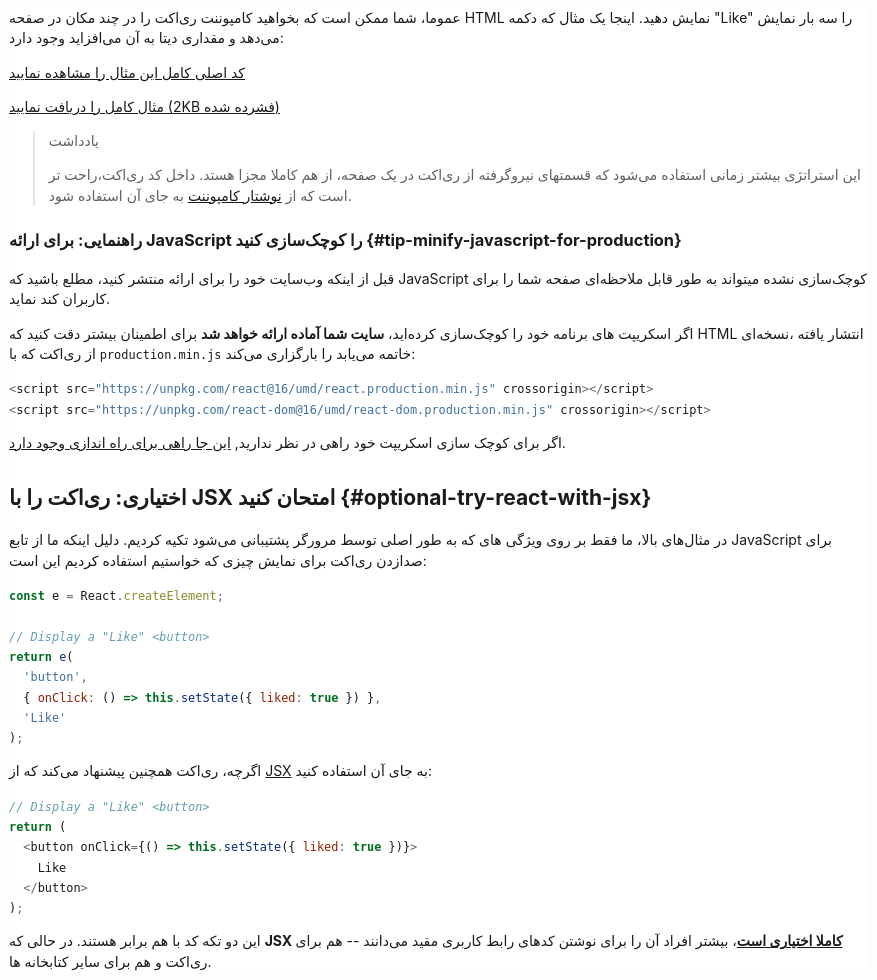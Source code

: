 عموما، شما ممکن است که بخواهید کامپوننت ری‌اکت را در چند مکان در صفحه HTML نمایش دهید. اینجا یک مثال که دکمه "Like" را سه بار نمایش می‌دهد و مقداری دیتا به آن می‌افزاید وجود دارد:

[کد اصلی کامل این مثال را مشاهده نمایید](https://gist.github.com/gaearon/faa67b76a6c47adbab04f739cba7ceda)

[مثال کامل را دریافت نمایید (2KB فشرده شده)](https://gist.github.com/gaearon/faa67b76a6c47adbab04f739cba7ceda/archive/9d0dd0ee941fea05fd1357502e5aa348abb84c12.zip)

>یادداشت
>
>این استراتژی بیشتر زمانی استفاده می‌شود که قسمتهای نیروگرفته از ری‌اکت در یک صفحه، از هم کاملا مجزا هستد. داخل کد ری‌اکت،راحت تر است که از [نوشتار کامپوننت](/docs/components-and-props.html#composing-components) به جای آن استفاده شود.

### راهنمایی: برای ارائه JavaScript را کوچک‌سازی کنید {#tip-minify-javascript-for-production}
قبل از اینکه وب‌سایت خود را برای ارائه منتشر کنید، مطلع باشید که JavaScript کوچک‌سازی نشده میتواند به طور قابل ملاحظه‌ای صفحه شما را برای کاربران کند نماید.

اگر اسکریپت های برنامه خود را کوچک‌سازی کرده‌اید، **سایت شما آماده ارائه خواهد شد** برای اطمینان بیشتر دقت کنید که HTML انتشار یافته ،نسخه‌ای از ری‌اکت که با `production.min.js` خاتمه می‌یابد را بارگزاری می‌کند:

```js
<script src="https://unpkg.com/react@16/umd/react.production.min.js" crossorigin></script>
<script src="https://unpkg.com/react-dom@16/umd/react-dom.production.min.js" crossorigin></script>
```

اگر برای کوچک سازی اسکریپت خود راهی در نظر ندارید, [این جا راهی برای راه اندازی وجود دارد](https://gist.github.com/gaearon/42a2ffa41b8319948f9be4076286e1f3).

## اختیاری: ری‌اکت را با JSX امتحان کنید {#optional-try-react-with-jsx}

در مثال‌های بالا، ما فقط بر روی ویژگی های که به طور اصلی توسط مرورگر پشتیبانی می‌شود تکیه کردیم. دلیل اینکه ما از تابع JavaScript برای صدازدن ری‌اکت برای نمایش چیزی که خواستیم استفاده کردیم این است:

```js
const e = React.createElement;

// Display a "Like" <button>
return e(
  'button',
  { onClick: () => this.setState({ liked: true }) },
  'Like'
);
```
اگرچه، ری‌اکت همچنین پیشنهاد می‌کند که از [JSX](/docs/introducing-jsx.html) به جای آن استفاده کنید:

```js
// Display a "Like" <button>
return (
  <button onClick={() => this.setState({ liked: true })}>
    Like
  </button>
);
```
این دو تکه کد با هم برابر هستند. در حالی که  **JSX [کاملا اختیاری است](/docs/react-without-jsx.html)**، بیشتر افراد آن را برای نوشتن کدهای رابط کاربری مقید می‌دانند -- هم برای ری‌اکت و هم برای سایر کتابخانه ها.

